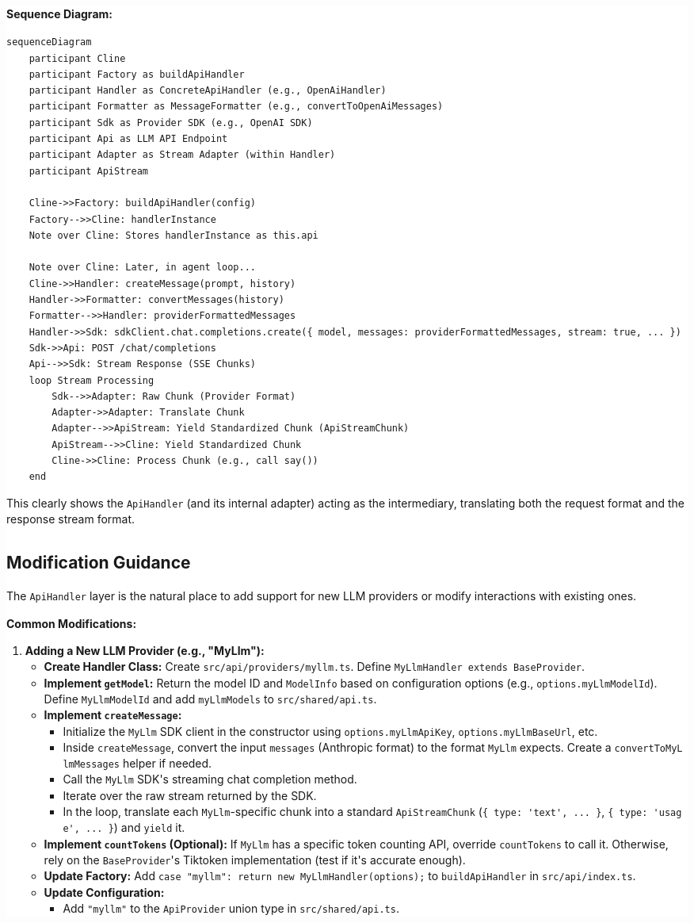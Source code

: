 **Sequence Diagram:**

```mermaid
sequenceDiagram
    participant Cline
    participant Factory as buildApiHandler
    participant Handler as ConcreteApiHandler (e.g., OpenAiHandler)
    participant Formatter as MessageFormatter (e.g., convertToOpenAiMessages)
    participant Sdk as Provider SDK (e.g., OpenAI SDK)
    participant Api as LLM API Endpoint
    participant Adapter as Stream Adapter (within Handler)
    participant ApiStream

    Cline->>Factory: buildApiHandler(config)
    Factory-->>Cline: handlerInstance
    Note over Cline: Stores handlerInstance as this.api

    Note over Cline: Later, in agent loop...
    Cline->>Handler: createMessage(prompt, history)
    Handler->>Formatter: convertMessages(history)
    Formatter-->>Handler: providerFormattedMessages
    Handler->>Sdk: sdkClient.chat.completions.create({ model, messages: providerFormattedMessages, stream: true, ... })
    Sdk->>Api: POST /chat/completions
    Api-->>Sdk: Stream Response (SSE Chunks)
    loop Stream Processing
        Sdk-->>Adapter: Raw Chunk (Provider Format)
        Adapter->>Adapter: Translate Chunk
        Adapter-->>ApiStream: Yield Standardized Chunk (ApiStreamChunk)
        ApiStream-->>Cline: Yield Standardized Chunk
        Cline->>Cline: Process Chunk (e.g., call say())
    end
```

This clearly shows the `ApiHandler` (and its internal adapter) acting as the intermediary, translating both the request format and the response stream format.

## Modification Guidance

The `ApiHandler` layer is the natural place to add support for new LLM providers or modify interactions with existing ones.

**Common Modifications:**

1.  **Adding a New LLM Provider (e.g., "MyLlm"):**
    *   **Create Handler Class:** Create `src/api/providers/myllm.ts`. Define `MyLlmHandler extends BaseProvider`.
    *   **Implement `getModel`:** Return the model ID and `ModelInfo` based on configuration options (e.g., `options.myLlmModelId`). Define `MyLlmModelId` and add `myLlmModels` to `src/shared/api.ts`.
    *   **Implement `createMessage`:**
        *   Initialize the `MyLlm` SDK client in the constructor using `options.myLlmApiKey`, `options.myLlmBaseUrl`, etc.
        *   Inside `createMessage`, convert the input `messages` (Anthropic format) to the format `MyLlm` expects. Create a `convertToMyLlmMessages` helper if needed.
        *   Call the `MyLlm` SDK's streaming chat completion method.
        *   Iterate over the raw stream returned by the SDK.
        *   In the loop, translate each `MyLlm`-specific chunk into a standard `ApiStreamChunk` (`{ type: 'text', ... }`, `{ type: 'usage', ... }`) and `yield` it.
    *   **Implement `countTokens` (Optional):** If `MyLlm` has a specific token counting API, override `countTokens` to call it. Otherwise, rely on the `BaseProvider`'s Tiktoken implementation (test if it's accurate enough).
    *   **Update Factory:** Add `case "myllm": return new MyLlmHandler(options);` to `buildApiHandler` in `src/api/index.ts`.
    *   **Update Configuration:**
        *   Add `"myllm"` to the `ApiProvider` union type in `src/shared/api.ts`.